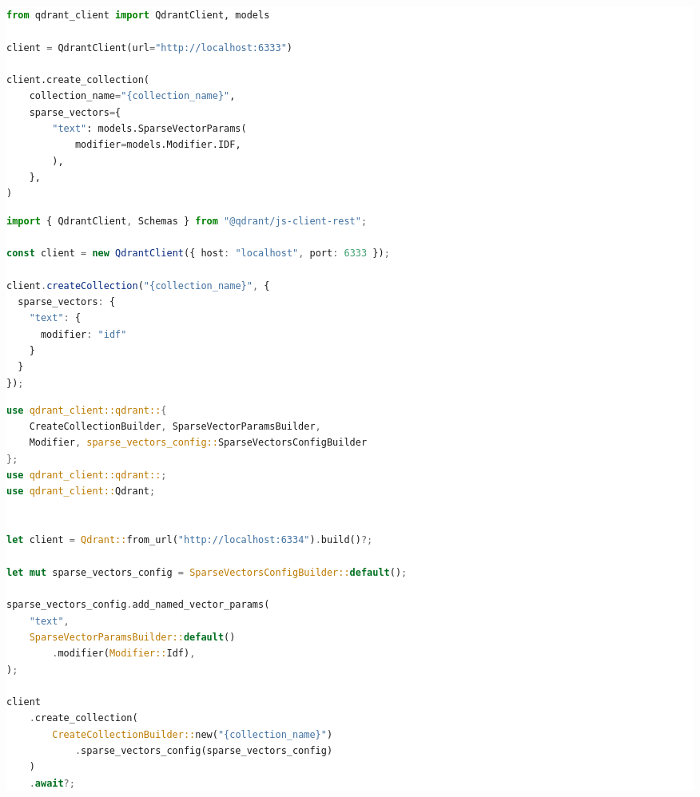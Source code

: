 ```python
from qdrant_client import QdrantClient, models

client = QdrantClient(url="http://localhost:6333")

client.create_collection(
    collection_name="{collection_name}",
    sparse_vectors={
        "text": models.SparseVectorParams(
            modifier=models.Modifier.IDF,
        ),
    },
)
```

```typescript
import { QdrantClient, Schemas } from "@qdrant/js-client-rest";

const client = new QdrantClient({ host: "localhost", port: 6333 });

client.createCollection("{collection_name}", {
  sparse_vectors: {
    "text": {
      modifier: "idf"
    }
  }
});
```


```rust
use qdrant_client::qdrant::{ 
    CreateCollectionBuilder, SparseVectorParamsBuilder,
    Modifier, sparse_vectors_config::SparseVectorsConfigBuilder
};
use qdrant_client::qdrant::;
use qdrant_client::Qdrant;


let client = Qdrant::from_url("http://localhost:6334").build()?;

let mut sparse_vectors_config = SparseVectorsConfigBuilder::default();

sparse_vectors_config.add_named_vector_params(
    "text",
    SparseVectorParamsBuilder::default()
        .modifier(Modifier::Idf),
);

client
    .create_collection(
        CreateCollectionBuilder::new("{collection_name}")
            .sparse_vectors_config(sparse_vectors_config)
    )
    .await?;
```
